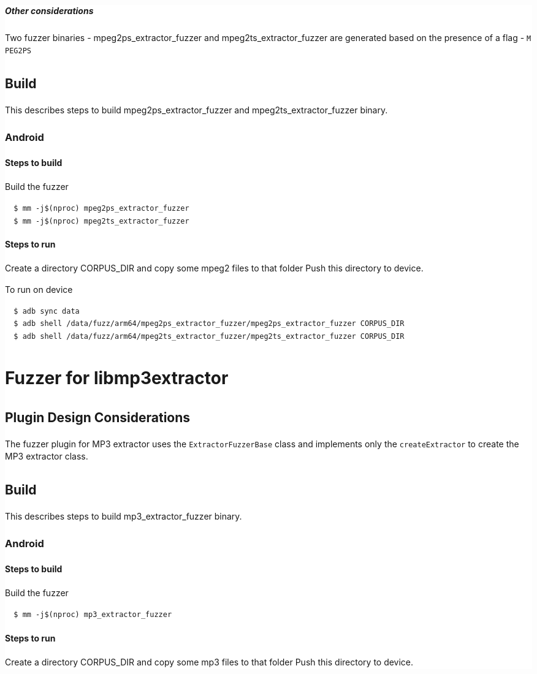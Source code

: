 ##### Other considerations
Two fuzzer binaries - mpeg2ps_extractor_fuzzer and mpeg2ts_extractor_fuzzer are
generated based on the presence of a flag - `MPEG2PS`


## Build

This describes steps to build mpeg2ps_extractor_fuzzer and mpeg2ts_extractor_fuzzer binary.

### Android

#### Steps to build
Build the fuzzer
```
  $ mm -j$(nproc) mpeg2ps_extractor_fuzzer
  $ mm -j$(nproc) mpeg2ts_extractor_fuzzer
```

#### Steps to run
Create a directory CORPUS_DIR and copy some mpeg2 files to that folder
Push this directory to device.

To run on device
```
  $ adb sync data
  $ adb shell /data/fuzz/arm64/mpeg2ps_extractor_fuzzer/mpeg2ps_extractor_fuzzer CORPUS_DIR
  $ adb shell /data/fuzz/arm64/mpeg2ts_extractor_fuzzer/mpeg2ts_extractor_fuzzer CORPUS_DIR
```

# <a name="mp3ExtractorFuzzer"></a> Fuzzer for libmp3extractor

## Plugin Design Considerations
The fuzzer plugin for MP3 extractor uses the `ExtractorFuzzerBase` class and
implements only the `createExtractor` to create the MP3 extractor class.


## Build

This describes steps to build mp3_extractor_fuzzer binary.

### Android

#### Steps to build
Build the fuzzer
```
  $ mm -j$(nproc) mp3_extractor_fuzzer
```

#### Steps to run
Create a directory CORPUS_DIR and copy some mp3 files to that folder
Push this directory to device.

